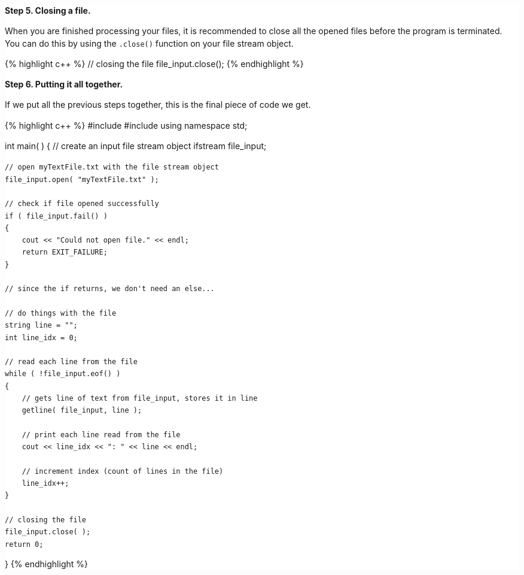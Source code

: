 
**Step 5. Closing a file.**

When you are finished processing your files, it is recommended to close all the opened files before the program is terminated. You can do this by using the `.close()` function on your file stream object.

{% highlight c++ %}
// closing the file
file_input.close();
{% endhighlight %}


**Step 6. Putting it all together.**

If we put all the previous steps together, this is the final piece of code we get.

{% highlight c++ %}
#include<iostream>
#include<fstream>
using namespace std;

int main( )
{
    // create an input file stream object
    ifstream file_input;

    // open myTextFile.txt with the file stream object
    file_input.open( "myTextFile.txt" ); 

    // check if file opened successfully
    if ( file_input.fail() )
    {
        cout << "Could not open file." << endl;
        return EXIT_FAILURE;
    }
    
    // since the if returns, we don't need an else...

    // do things with the file
    string line = "";
    int line_idx = 0;

    // read each line from the file
    while ( !file_input.eof() )
    {
        // gets line of text from file_input, stores it in line
        getline( file_input, line );

        // print each line read from the file
        cout << line_idx << ": " << line << endl;

        // increment index (count of lines in the file)
        line_idx++;   
    }

    // closing the file
    file_input.close( );
    return 0;
}
{% endhighlight %}
